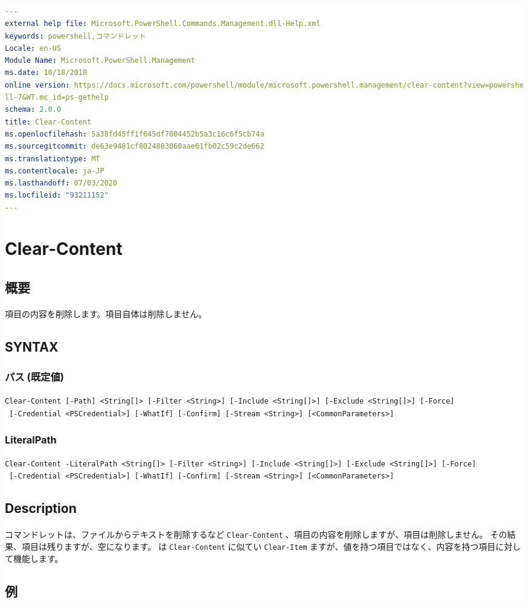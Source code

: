 ```yaml
---
external help file: Microsoft.PowerShell.Commands.Management.dll-Help.xml
keywords: powershell,コマンドレット
Locale: en-US
Module Name: Microsoft.PowerShell.Management
ms.date: 10/18/2018
online version: https://docs.microsoft.com/powershell/module/microsoft.powershell.management/clear-content?view=powershell-7&WT.mc_id=ps-gethelp
schema: 2.0.0
title: Clear-Content
ms.openlocfilehash: 5a38fd45ff1f645df7004452b5a3c16c6f5cb74a
ms.sourcegitcommit: de63e9481cf8024883060aae61fb02c59c2de662
ms.translationtype: MT
ms.contentlocale: ja-JP
ms.lasthandoff: 07/03/2020
ms.locfileid: "93211152"
---
```

# Clear-Content

## 概要
項目の内容を削除します。項目自体は削除しません。

## SYNTAX

### パス (既定値)

```
Clear-Content [-Path] <String[]> [-Filter <String>] [-Include <String[]>] [-Exclude <String[]>] [-Force]
 [-Credential <PSCredential>] [-WhatIf] [-Confirm] [-Stream <String>] [<CommonParameters>]
```

### LiteralPath

```
Clear-Content -LiteralPath <String[]> [-Filter <String>] [-Include <String[]>] [-Exclude <String[]>] [-Force]
 [-Credential <PSCredential>] [-WhatIf] [-Confirm] [-Stream <String>] [<CommonParameters>]
```

## Description

コマンドレットは、ファイルからテキストを削除するなど `Clear-Content` 、項目の内容を削除しますが、項目は削除しません。
その結果、項目は残りますが、空になります。
は `Clear-Content` に似てい `Clear-Item` ますが、値を持つ項目ではなく、内容を持つ項目に対して機能します。

## 例

